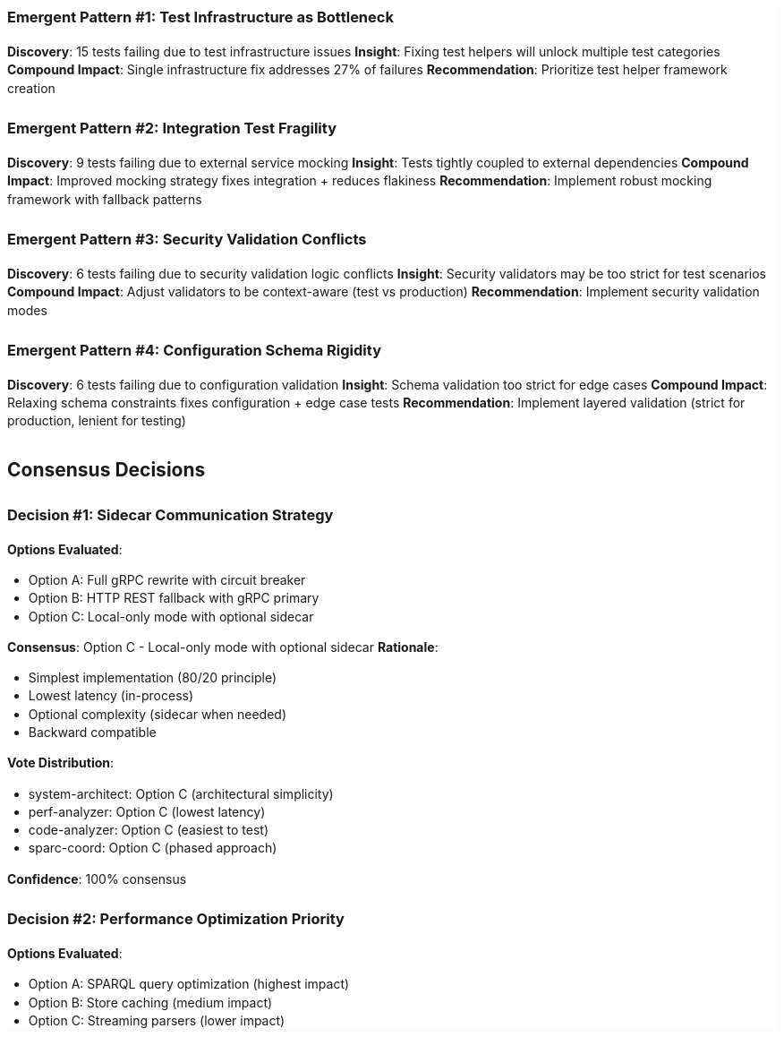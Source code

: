 ### Emergent Pattern #1: Test Infrastructure as Bottleneck
**Discovery**: 15 tests failing due to test infrastructure issues
**Insight**: Fixing test helpers will unlock multiple test categories
**Compound Impact**: Single infrastructure fix addresses 27% of failures
**Recommendation**: Prioritize test helper framework creation

### Emergent Pattern #2: Integration Test Fragility
**Discovery**: 9 tests failing due to external service mocking
**Insight**: Tests tightly coupled to external dependencies
**Compound Impact**: Improved mocking strategy fixes integration + reduces flakiness
**Recommendation**: Implement robust mocking framework with fallback patterns

### Emergent Pattern #3: Security Validation Conflicts
**Discovery**: 6 tests failing due to security validation logic conflicts
**Insight**: Security validators may be too strict for test scenarios
**Compound Impact**: Adjust validators to be context-aware (test vs production)
**Recommendation**: Implement security validation modes

### Emergent Pattern #4: Configuration Schema Rigidity
**Discovery**: 6 tests failing due to configuration validation
**Insight**: Schema validation too strict for edge cases
**Compound Impact**: Relaxing schema constraints fixes configuration + edge case tests
**Recommendation**: Implement layered validation (strict for production, lenient for testing)

## Consensus Decisions

### Decision #1: Sidecar Communication Strategy
**Options Evaluated**:
- Option A: Full gRPC rewrite with circuit breaker
- Option B: HTTP REST fallback with gRPC primary
- Option C: Local-only mode with optional sidecar

**Consensus**: Option C - Local-only mode with optional sidecar
**Rationale**:
- Simplest implementation (80/20 principle)
- Lowest latency (in-process)
- Optional complexity (sidecar when needed)
- Backward compatible

**Vote Distribution**:
- system-architect: Option C (architectural simplicity)
- perf-analyzer: Option C (lowest latency)
- code-analyzer: Option C (easiest to test)
- sparc-coord: Option C (phased approach)

**Confidence**: 100% consensus

### Decision #2: Performance Optimization Priority
**Options Evaluated**:
- Option A: SPARQL query optimization (highest impact)
- Option B: Store caching (medium impact)
- Option C: Streaming parsers (lower impact)
